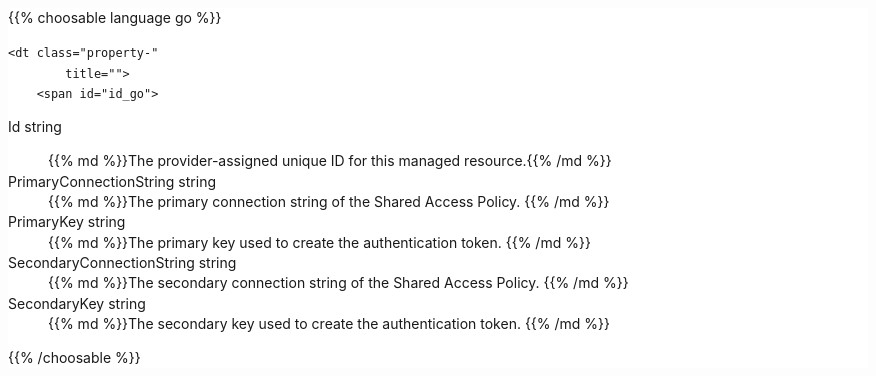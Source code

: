 {{% choosable language go %}}
<dl class="resources-properties">

    <dt class="property-"
            title="">
        <span id="id_go">
<a href="#id_go" style="color: inherit; text-decoration: inherit;">Id</a>
</span>
        <span class="property-indicator"></span>
        <span class="property-type">string</span>
    </dt>
    <dd>{{% md %}}The provider-assigned unique ID for this managed resource.{{% /md %}}</dd>
    <dt class="property-"
            title="">
        <span id="primaryconnectionstring_go">
<a href="#primaryconnectionstring_go" style="color: inherit; text-decoration: inherit;">Primary<wbr>Connection<wbr>String</a>
</span>
        <span class="property-indicator"></span>
        <span class="property-type">string</span>
    </dt>
    <dd>{{% md %}}The primary connection string of the Shared Access Policy.
{{% /md %}}</dd>
    <dt class="property-"
            title="">
        <span id="primarykey_go">
<a href="#primarykey_go" style="color: inherit; text-decoration: inherit;">Primary<wbr>Key</a>
</span>
        <span class="property-indicator"></span>
        <span class="property-type">string</span>
    </dt>
    <dd>{{% md %}}The primary key used to create the authentication token.
{{% /md %}}</dd>
    <dt class="property-"
            title="">
        <span id="secondaryconnectionstring_go">
<a href="#secondaryconnectionstring_go" style="color: inherit; text-decoration: inherit;">Secondary<wbr>Connection<wbr>String</a>
</span>
        <span class="property-indicator"></span>
        <span class="property-type">string</span>
    </dt>
    <dd>{{% md %}}The secondary connection string of the Shared Access Policy.
{{% /md %}}</dd>
    <dt class="property-"
            title="">
        <span id="secondarykey_go">
<a href="#secondarykey_go" style="color: inherit; text-decoration: inherit;">Secondary<wbr>Key</a>
</span>
        <span class="property-indicator"></span>
        <span class="property-type">string</span>
    </dt>
    <dd>{{% md %}}The secondary key used to create the authentication token.
{{% /md %}}</dd>
</dl>
{{% /choosable %}}
